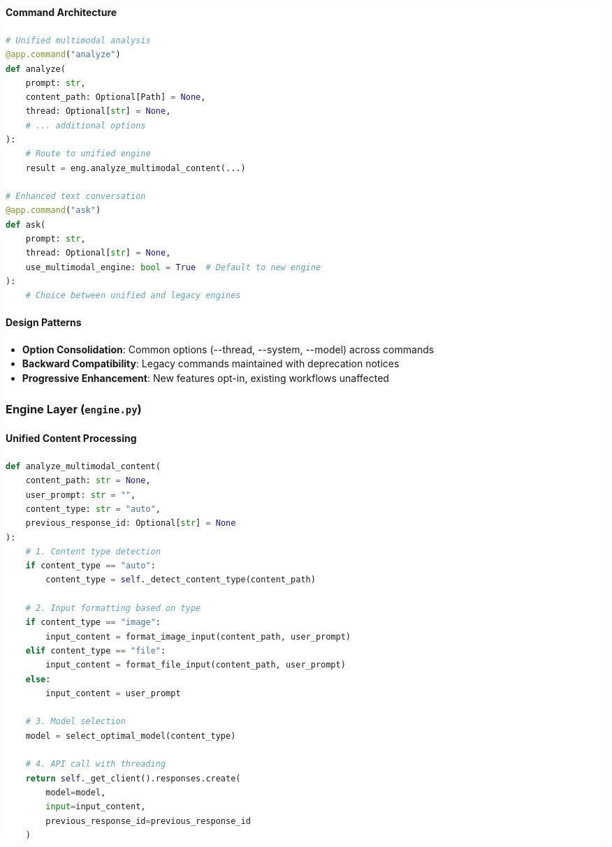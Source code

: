 #### Command Architecture
```python
# Unified multimodal analysis
@app.command("analyze")
def analyze(
    prompt: str,
    content_path: Optional[Path] = None,
    thread: Optional[str] = None,
    # ... additional options
):
    # Route to unified engine
    result = eng.analyze_multimodal_content(...)
    
# Enhanced text conversation
@app.command("ask") 
def ask(
    prompt: str,
    thread: Optional[str] = None,
    use_multimodal_engine: bool = True  # Default to new engine
):
    # Choice between unified and legacy engines
```

#### Design Patterns
- **Option Consolidation**: Common options (--thread, --system, --model) across commands
- **Backward Compatibility**: Legacy commands maintained with deprecation notices
- **Progressive Enhancement**: New features opt-in, existing workflows unaffected

### Engine Layer (`engine.py`)

#### Unified Content Processing
```python
def analyze_multimodal_content(
    content_path: str = None,
    user_prompt: str = "",
    content_type: str = "auto",
    previous_response_id: Optional[str] = None
):
    # 1. Content type detection
    if content_type == "auto":
        content_type = self._detect_content_type(content_path)
    
    # 2. Input formatting based on type
    if content_type == "image":
        input_content = format_image_input(content_path, user_prompt)
    elif content_type == "file":
        input_content = format_file_input(content_path, user_prompt)
    else:
        input_content = user_prompt
    
    # 3. Model selection
    model = select_optimal_model(content_type)
    
    # 4. API call with threading
    return self._get_client().responses.create(
        model=model,
        input=input_content, 
        previous_response_id=previous_response_id
    )
```

